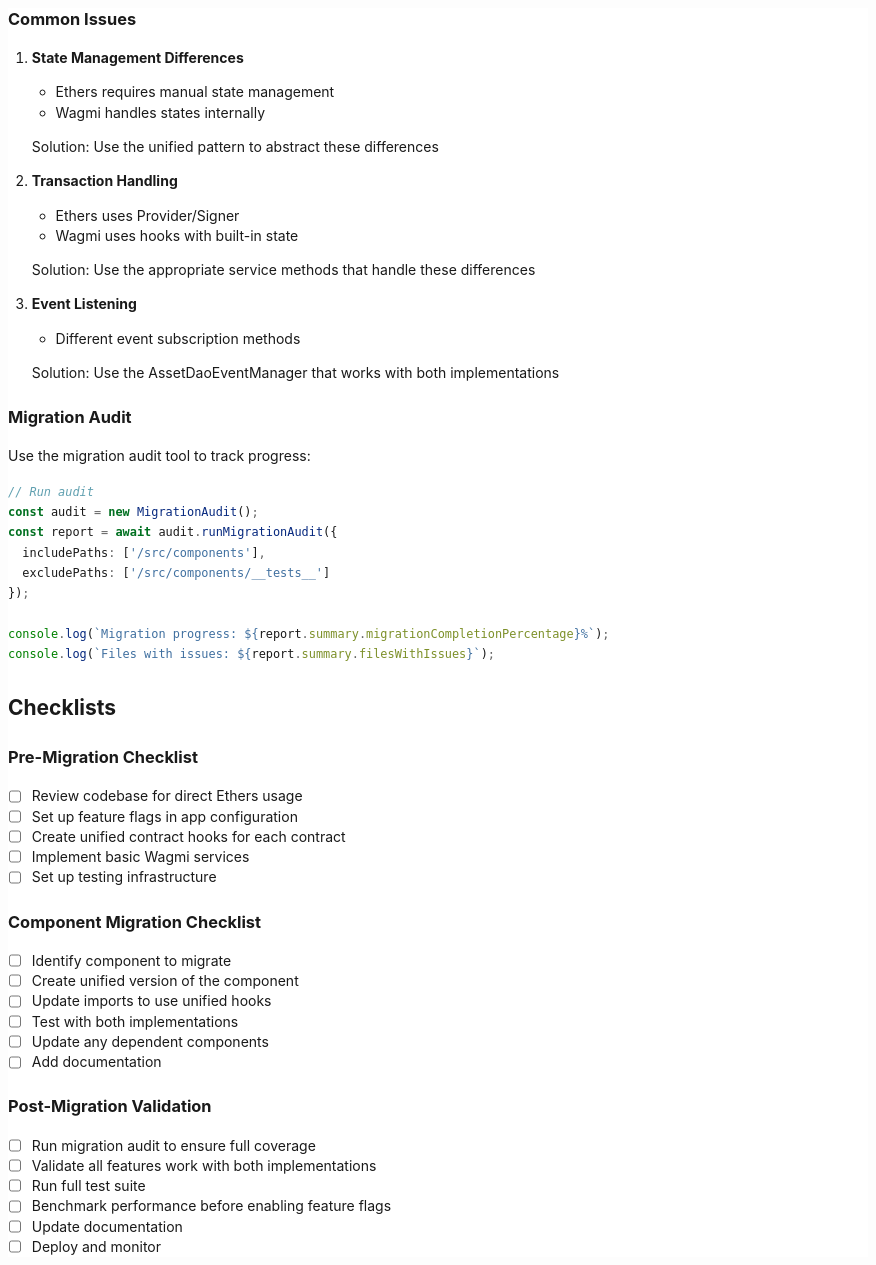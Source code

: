 ### Common Issues

1. **State Management Differences**
   - Ethers requires manual state management
   - Wagmi handles states internally

   Solution: Use the unified pattern to abstract these differences

2. **Transaction Handling**
   - Ethers uses Provider/Signer
   - Wagmi uses hooks with built-in state

   Solution: Use the appropriate service methods that handle these differences

3. **Event Listening**
   - Different event subscription methods
   
   Solution: Use the AssetDaoEventManager that works with both implementations

### Migration Audit

Use the migration audit tool to track progress:

```typescript
// Run audit
const audit = new MigrationAudit();
const report = await audit.runMigrationAudit({
  includePaths: ['/src/components'],
  excludePaths: ['/src/components/__tests__']
});

console.log(`Migration progress: ${report.summary.migrationCompletionPercentage}%`);
console.log(`Files with issues: ${report.summary.filesWithIssues}`);
```

## Checklists

### Pre-Migration Checklist

- [ ] Review codebase for direct Ethers usage
- [ ] Set up feature flags in app configuration
- [ ] Create unified contract hooks for each contract
- [ ] Implement basic Wagmi services
- [ ] Set up testing infrastructure

### Component Migration Checklist

- [ ] Identify component to migrate
- [ ] Create unified version of the component
- [ ] Update imports to use unified hooks
- [ ] Test with both implementations
- [ ] Update any dependent components
- [ ] Add documentation

### Post-Migration Validation

- [ ] Run migration audit to ensure full coverage
- [ ] Validate all features work with both implementations
- [ ] Run full test suite
- [ ] Benchmark performance before enabling feature flags
- [ ] Update documentation
- [ ] Deploy and monitor

